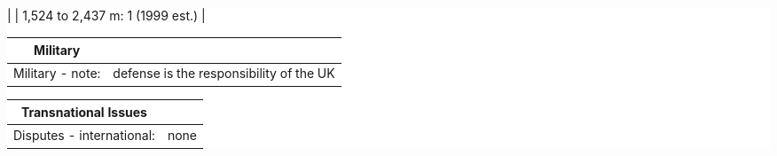 |  | 1,524 to 2,437 m: 1 (1999 est.) |

| Military |   |
| --- | --- |
| Military - note: | defense is the responsibility of the UK |

| Transnational Issues |   |
| --- | --- |
| Disputes - international: | none |
